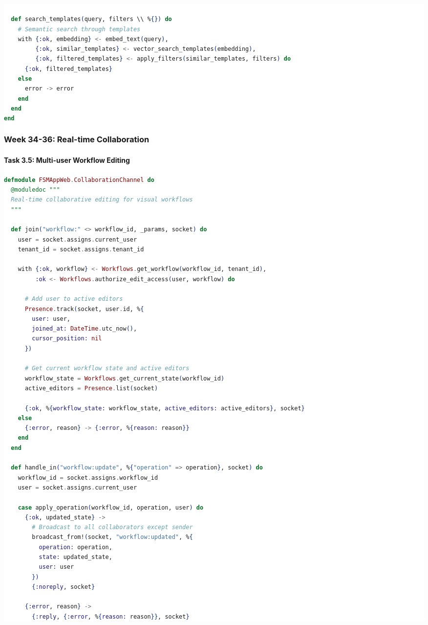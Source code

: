 ```elixir
  
  def search_templates(query, filters \\ %{}) do
    # Semantic search through templates
    with {:ok, embedding} <- embed_text(query),
         {:ok, similar_templates} <- vector_search_templates(embedding),
         {:ok, filtered_templates} <- apply_filters(similar_templates, filters) do
      {:ok, filtered_templates}
    else
      error -> error
    end
  end
end
```

### Week 34-36: Real-time Collaboration

#### Task 3.5: Multi-user Workflow Editing
```elixir
defmodule FSMAppWeb.CollaborationChannel do
  @moduledoc """
  Real-time collaborative editing for visual workflows
  """
  
  def join("workflow:" <> workflow_id, _params, socket) do
    user = socket.assigns.current_user
    tenant_id = socket.assigns.tenant_id
    
    with {:ok, workflow} <- Workflows.get_workflow(workflow_id, tenant_id),
         :ok <- Workflows.authorize_edit_access(user, workflow) do
      
      # Add user to active editors
      Presence.track(socket, user.id, %{
        user: user,
        joined_at: DateTime.utc_now(),
        cursor_position: nil
      })
      
      # Get current workflow state and active editors
      workflow_state = Workflows.get_current_state(workflow_id)
      active_editors = Presence.list(socket)
      
      {:ok, %{workflow_state: workflow_state, active_editors: active_editors}, socket}
    else
      {:error, reason} -> {:error, %{reason: reason}}
    end
  end
  
  def handle_in("workflow:update", %{"operation" => operation}, socket) do
    workflow_id = socket.assigns.workflow_id
    user = socket.assigns.current_user
    
    case apply_operation(workflow_id, operation, user) do
      {:ok, updated_state} ->
        # Broadcast to all collaborators except sender
        broadcast_from!(socket, "workflow:updated", %{
          operation: operation,
          state: updated_state,
          user: user
        })
        {:noreply, socket}
        
      {:error, reason} ->
        {:reply, {:error, %{reason: reason}}, socket}
```